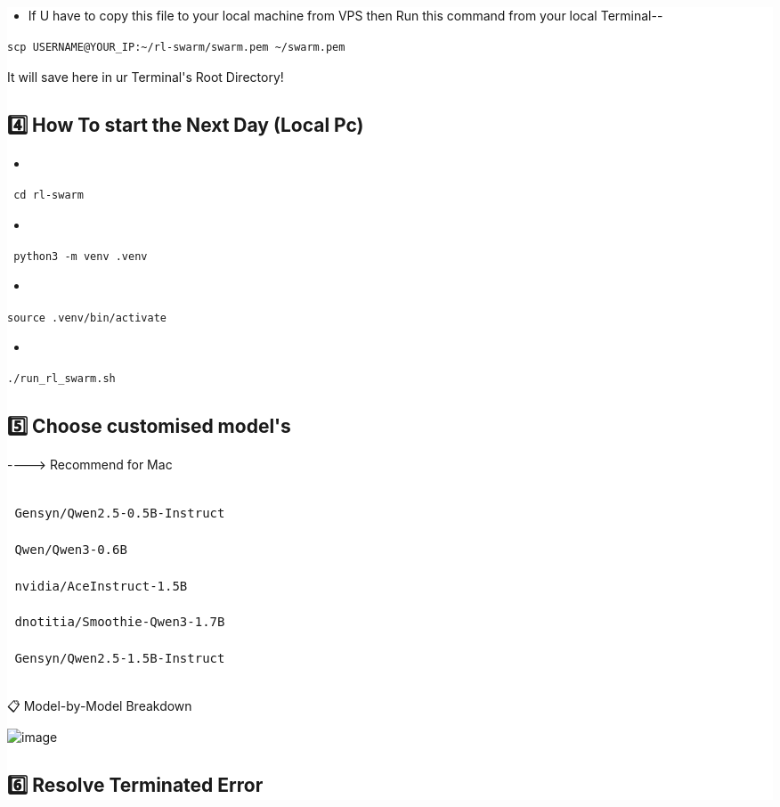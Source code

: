 * If U have to copy this file to your local machine from VPS then Run this command from your local Terminal--

```
scp USERNAME@YOUR_IP:~/rl-swarm/swarm.pem ~/swarm.pem
```

It will save here in ur Terminal's Root Directory!


## 4️⃣ How To start the Next Day (Local Pc)

*
 ```
  cd rl-swarm
 ```

*
 ```
  python3 -m venv .venv
```

*
```
source .venv/bin/activate
```

*
```
./run_rl_swarm.sh
```



## 5️⃣ Choose customised model's

----> Recommend for Mac 


<pre>

 Gensyn/Qwen2.5-0.5B-Instruct

 Qwen/Qwen3-0.6B

 nvidia/AceInstruct-1.5B

 dnotitia/Smoothie-Qwen3-1.7B

 Gensyn/Qwen2.5-1.5B-Instruct

</pre>
    
📋 Model-by-Model Breakdown

![image](https://github.com/user-attachments/assets/4d28dc52-c83f-4a1d-82b2-820023ee554d)


## 6️⃣ **Resolve Terminated Error**

